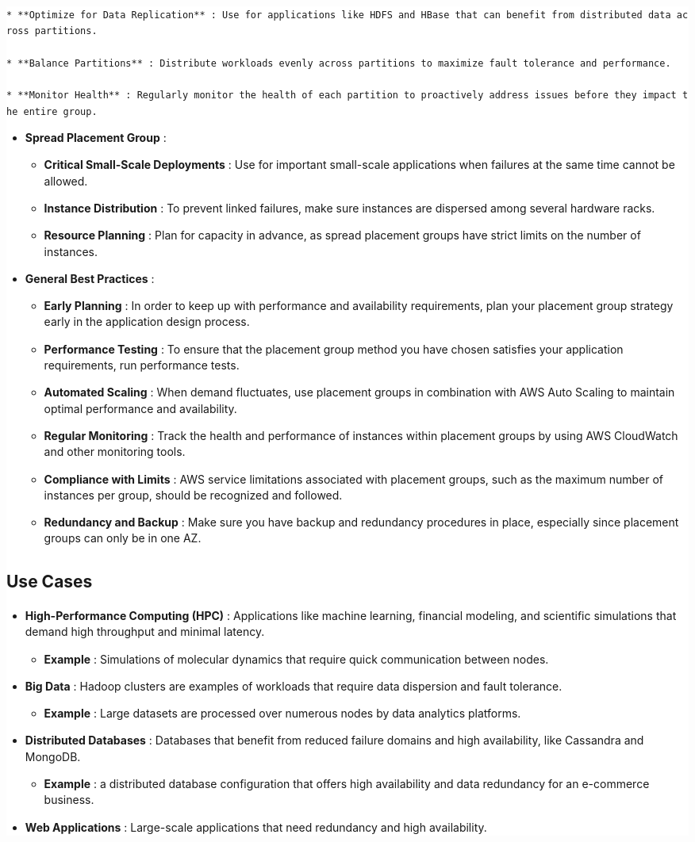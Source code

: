     * **Optimize for Data Replication** : Use for applications like HDFS and HBase that can benefit from distributed data across partitions.
        
    * **Balance Partitions** : Distribute workloads evenly across partitions to maximize fault tolerance and performance.
        
    * **Monitor Health** : Regularly monitor the health of each partition to proactively address issues before they impact the entire group.
        
* **Spread Placement Group** :
    
    * **Critical Small-Scale Deployments** : Use for important small-scale applications when failures at the same time cannot be allowed.
        
    * **Instance Distribution** : To prevent linked failures, make sure instances are dispersed among several hardware racks.
        
    * **Resource Planning** : Plan for capacity in advance, as spread placement groups have strict limits on the number of instances.
        
* **General Best Practices** :
    
    * **Early Planning** : In order to keep up with performance and availability requirements, plan your placement group strategy early in the application design process.
        
    * **Performance Testing** : To ensure that the placement group method you have chosen satisfies your application requirements, run performance tests.
        
    * **Automated Scaling** : When demand fluctuates, use placement groups in combination with AWS Auto Scaling to maintain optimal performance and availability.
        
    * **Regular Monitoring** : Track the health and performance of instances within placement groups by using AWS CloudWatch and other monitoring tools.
        
    * **Compliance with Limits** : AWS service limitations associated with placement groups, such as the maximum number of instances per group, should be recognized and followed.
        
    * **Redundancy and Backup** : Make sure you have backup and redundancy procedures in place, especially since placement groups can only be in one AZ.
        

## Use Cases

* **High-Performance Computing (HPC)** : Applications like machine learning, financial modeling, and scientific simulations that demand high throughput and minimal latency.
    
    * **Example** : Simulations of molecular dynamics that require quick communication between nodes.
        
* **Big Data** : Hadoop clusters are examples of workloads that require data dispersion and fault tolerance.
    
    * **Example** : Large datasets are processed over numerous nodes by data analytics platforms.
        
* **Distributed Databases** : Databases that benefit from reduced failure domains and high availability, like Cassandra and MongoDB.
    
    * **Example** : a distributed database configuration that offers high availability and data redundancy for an e-commerce business.
        
* **Web Applications** : Large-scale applications that need redundancy and high availability.
    